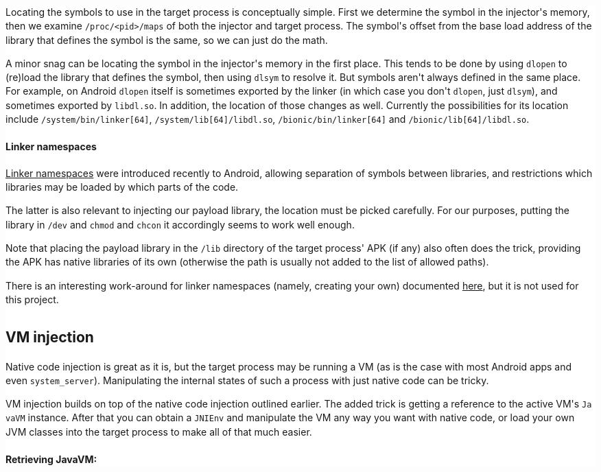 Locating the symbols to use in the target process is conceptually
simple. First we determine the symbol in the injector's memory,
then we examine `/proc/<pid>/maps` of both the injector and target
process. The symbol's offset from the base load address of the library
that defines the symbol is the same, so we can just do the math.

A minor snag can be locating the symbol in the injector's memory in the
first place. This tends to be done by using `dlopen` to (re)load the
library that defines the symbol, then using `dlsym` to resolve it. But
symbols aren't always defined in the same place. For example, on
Android `dlopen` itself is sometimes exported by the linker (in which
case you don't `dlopen`, just `dlsym`), and sometimes exported by 
`libdl.so`. In addition, the location of those changes as well.
Currently the possibilities for its location include 
`/system/bin/linker[64]`, `/system/lib[64]/libdl.so`, 
`/bionic/bin/linker[64]` and `/bionic/lib[64]/libdl.so`.

#### Linker namespaces

[Linker namespaces](https://source.android.com/devices/architecture/vndk/linker-namespace)
were introduced recently to Android, allowing separation of symbols
between libraries, and restrictions which libraries may be loaded by
which parts of the code.

The latter is also relevant to injecting our payload library, the
location must be picked carefully. For our purposes, putting the library
in `/dev` and `chmod` and `chcon` it accordingly seems to work well
enough.

Note that placing the payload library in the `/lib` directory of the
target process' APK (if any) also often does the trick, providing the
APK has native libraries of its own (otherwise the path is usually not 
added to the list of allowed paths).

There is an interesting work-around for linker namespaces (namely, 
creating your own) documented [here](https://fadeevab.com/accessing-system-private-api-through-namespace/),
but it is not used for this project.

## VM injection

Native code injection is great as it is, but the target process may be
running a VM (as is the case with most Android apps and even
`system_server`). Manipulating the internal states of such a process with
just native code can be tricky.

VM injection builds on top of the native code injection outlined 
earlier. The added trick is getting a reference to the active VM's 
`JavaVM` instance. After that you can obtain a `JNIEnv` and manipulate
the VM any way you want with native code, or load your own JVM classes 
into the target process to make all of that much easier. 

#### Retrieving JavaVM:
